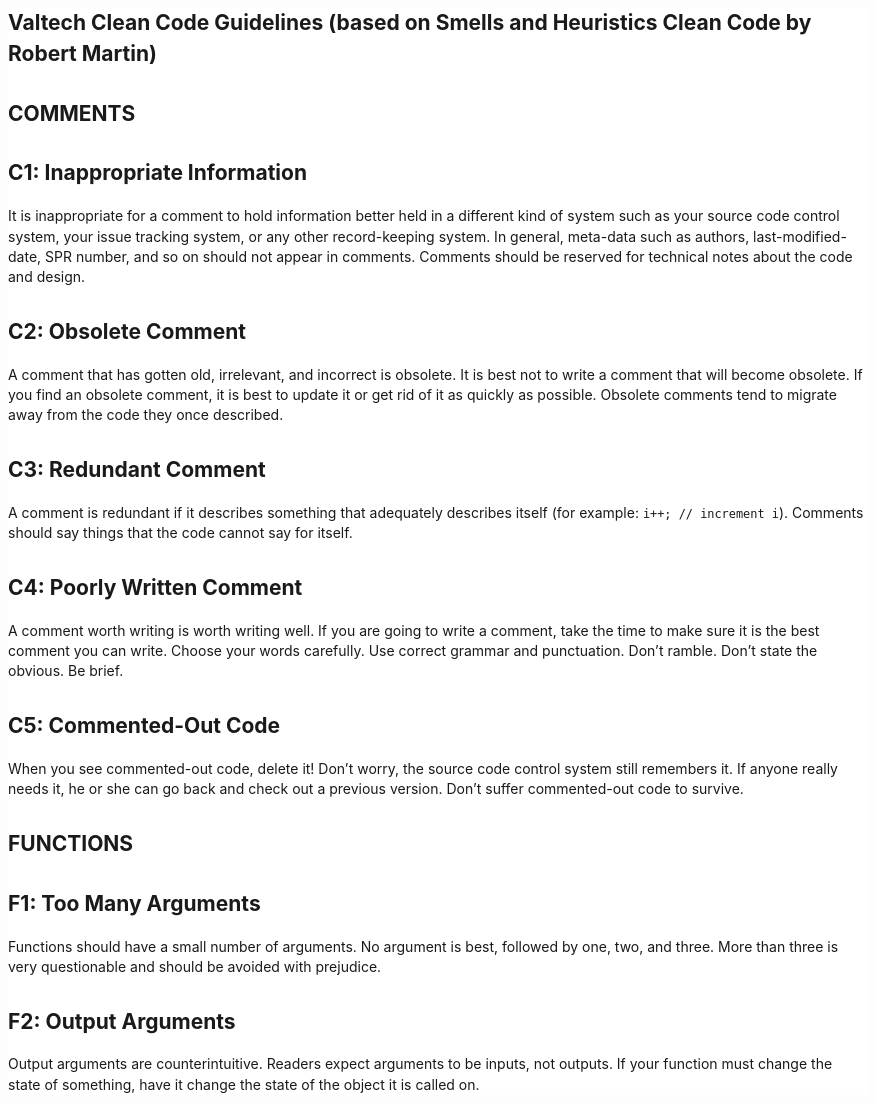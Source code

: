 ## Valtech Clean Code Guidelines (based on Smells and Heuristics Clean Code by Robert Martin) 

## COMMENTS

## C1: Inappropriate Information

It is inappropriate for a comment to hold information better held in a different kind of system such as your source code control system, your issue tracking system, or any other record-keeping system. In general, meta-data such as authors, last-modified-date, SPR number, and so on should not appear in comments. Comments should be reserved for technical notes about the code and design.

## C2: Obsolete Comment

A comment that has gotten old, irrelevant, and incorrect is obsolete. It is best not to write a comment that will become obsolete. If you find an obsolete comment, it is best to update it or get rid of it as quickly as possible. Obsolete comments tend to migrate away from the code they once described. 
 
## C3: Redundant Comment
 
A comment is redundant if it describes something that adequately describes itself (for example: `i++; // increment i`). Comments should say things that the code cannot say for itself.

## C4: Poorly Written Comment

A comment worth writing is worth writing well. If you are going to write a comment, take the time to make sure it is the best comment you can write. Choose your words carefully. Use correct grammar and punctuation. Don’t ramble. Don’t state the obvious. Be brief.

## C5: Commented-Out Code

When you see commented-out code, delete it! Don’t worry, the source code control system still remembers it. If anyone really needs it, he or she can go back and check out a previous version. Don’t suffer commented-out code to survive.
 
##  FUNCTIONS

## F1: Too Many Arguments

Functions should have a small number of arguments. No argument is best, followed by one, two, and three. More than three is very questionable and should be avoided with prejudice. 

## F2: Output Arguments

Output arguments are counterintuitive. Readers expect arguments to be inputs, not outputs. If your function must change the state of something, have it change the state of the object it is called on. 
